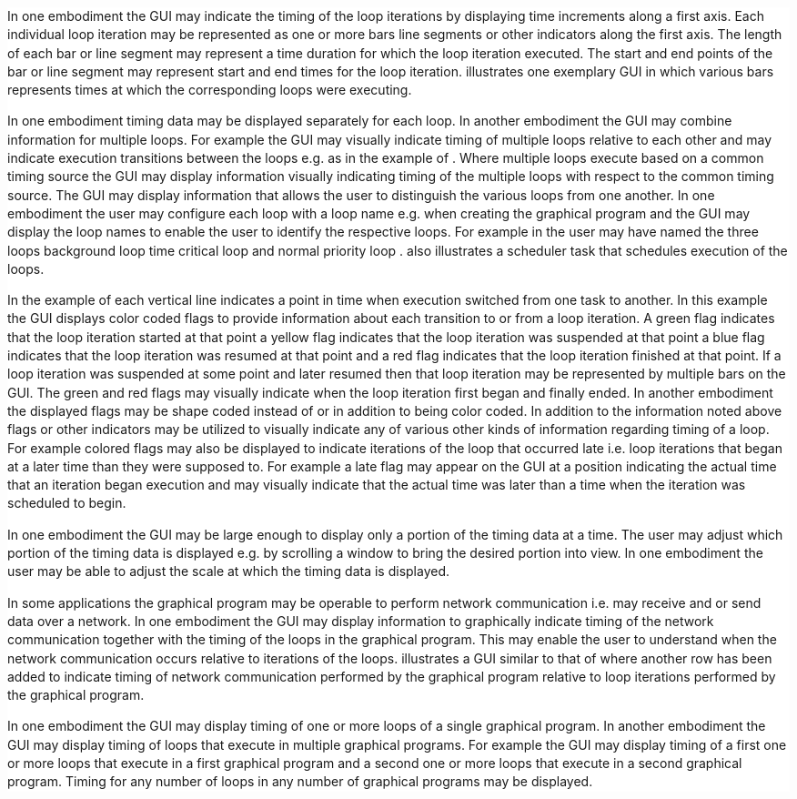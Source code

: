 In one embodiment the GUI may indicate the timing of the loop iterations by displaying time increments along a first axis. Each individual loop iteration may be represented as one or more bars line segments or other indicators along the first axis. The length of each bar or line segment may represent a time duration for which the loop iteration executed. The start and end points of the bar or line segment may represent start and end times for the loop iteration. illustrates one exemplary GUI in which various bars represents times at which the corresponding loops were executing.

In one embodiment timing data may be displayed separately for each loop. In another embodiment the GUI may combine information for multiple loops. For example the GUI may visually indicate timing of multiple loops relative to each other and may indicate execution transitions between the loops e.g. as in the example of . Where multiple loops execute based on a common timing source the GUI may display information visually indicating timing of the multiple loops with respect to the common timing source. The GUI may display information that allows the user to distinguish the various loops from one another. In one embodiment the user may configure each loop with a loop name e.g. when creating the graphical program and the GUI may display the loop names to enable the user to identify the respective loops. For example in the user may have named the three loops background loop time critical loop and normal priority loop . also illustrates a scheduler task that schedules execution of the loops.

In the example of each vertical line indicates a point in time when execution switched from one task to another. In this example the GUI displays color coded flags to provide information about each transition to or from a loop iteration. A green flag indicates that the loop iteration started at that point a yellow flag indicates that the loop iteration was suspended at that point a blue flag indicates that the loop iteration was resumed at that point and a red flag indicates that the loop iteration finished at that point. If a loop iteration was suspended at some point and later resumed then that loop iteration may be represented by multiple bars on the GUI. The green and red flags may visually indicate when the loop iteration first began and finally ended. In another embodiment the displayed flags may be shape coded instead of or in addition to being color coded. In addition to the information noted above flags or other indicators may be utilized to visually indicate any of various other kinds of information regarding timing of a loop. For example colored flags may also be displayed to indicate iterations of the loop that occurred late i.e. loop iterations that began at a later time than they were supposed to. For example a late flag may appear on the GUI at a position indicating the actual time that an iteration began execution and may visually indicate that the actual time was later than a time when the iteration was scheduled to begin.

In one embodiment the GUI may be large enough to display only a portion of the timing data at a time. The user may adjust which portion of the timing data is displayed e.g. by scrolling a window to bring the desired portion into view. In one embodiment the user may be able to adjust the scale at which the timing data is displayed.

In some applications the graphical program may be operable to perform network communication i.e. may receive and or send data over a network. In one embodiment the GUI may display information to graphically indicate timing of the network communication together with the timing of the loops in the graphical program. This may enable the user to understand when the network communication occurs relative to iterations of the loops. illustrates a GUI similar to that of where another row has been added to indicate timing of network communication performed by the graphical program relative to loop iterations performed by the graphical program.

In one embodiment the GUI may display timing of one or more loops of a single graphical program. In another embodiment the GUI may display timing of loops that execute in multiple graphical programs. For example the GUI may display timing of a first one or more loops that execute in a first graphical program and a second one or more loops that execute in a second graphical program. Timing for any number of loops in any number of graphical programs may be displayed.
